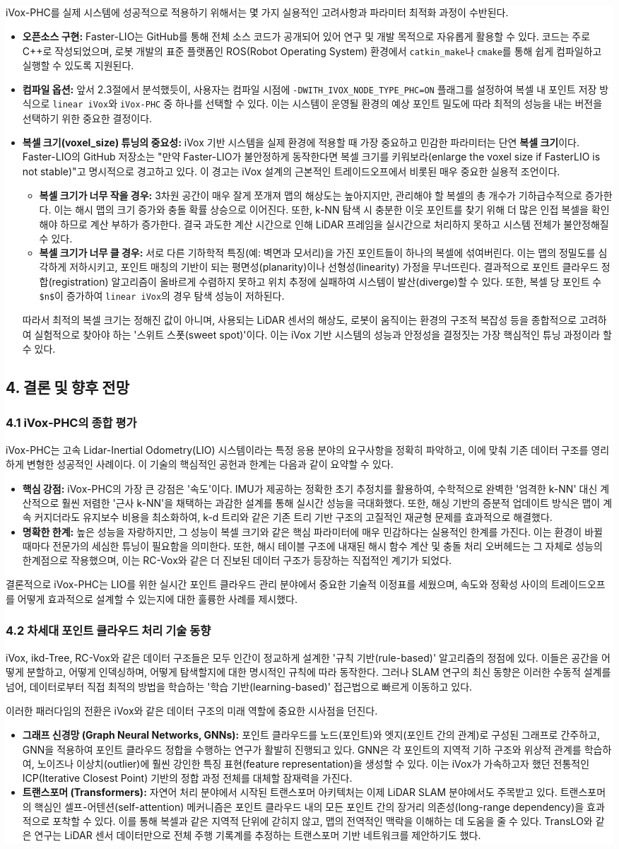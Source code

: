 iVox-PHC를 실제 시스템에 성공적으로 적용하기 위해서는 몇 가지 실용적인 고려사항과 파라미터 최적화 과정이 수반된다.

- **오픈소스 구현:** Faster-LIO는 GitHub를 통해 전체 소스 코드가 공개되어 있어 연구 및 개발 목적으로 자유롭게 활용할 수 있다. 코드는 주로 C++로 작성되었으며, 로봇 개발의 표준 플랫폼인 ROS(Robot Operating System) 환경에서 `catkin_make`나 `cmake`를 통해 쉽게 컴파일하고 실행할 수 있도록 지원된다.

- **컴파일 옵션:** 앞서 2.3절에서 분석했듯이, 사용자는 컴파일 시점에 `-DWITH_IVOX_NODE_TYPE_PHC=ON` 플래그를 설정하여 복셀 내 포인트 저장 방식으로 `linear iVox`와 `iVox-PHC` 중 하나를 선택할 수 있다. 이는 시스템이 운영될 환경의 예상 포인트 밀도에 따라 최적의 성능을 내는 버전을 선택하기 위한 중요한 결정이다.

- **복셀 크기(voxel_size) 튜닝의 중요성:** iVox 기반 시스템을 실제 환경에 적용할 때 가장 중요하고 민감한 파라미터는 단연 **복셀 크기**이다. Faster-LIO의 GitHub 저장소는 "만약 Faster-LIO가 불안정하게 동작한다면 복셀 크기를 키워보라(enlarge the voxel size if FasterLIO is not stable)"고 명시적으로 경고하고 있다. 이 경고는 iVox 설계의 근본적인 트레이드오프에서 비롯된 매우 중요한 실용적 조언이다.

  - **복셀 크기가 너무 작을 경우:** 3차원 공간이 매우 잘게 쪼개져 맵의 해상도는 높아지지만, 관리해야 할 복셀의 총 개수가 기하급수적으로 증가한다. 이는 해시 맵의 크기 증가와 충돌 확률 상승으로 이어진다. 또한, k-NN 탐색 시 충분한 이웃 포인트를 찾기 위해 더 많은 인접 복셀을 확인해야 하므로 계산 부하가 증가한다. 결국 과도한 계산 시간으로 인해 LiDAR 프레임을 실시간으로 처리하지 못하고 시스템 전체가 불안정해질 수 있다.
  - **복셀 크기가 너무 클 경우:** 서로 다른 기하학적 특징(예: 벽면과 모서리)을 가진 포인트들이 하나의 복셀에 섞여버린다. 이는 맵의 정밀도를 심각하게 저하시키고, 포인트 매칭의 기반이 되는 평면성(planarity)이나 선형성(linearity) 가정을 무너뜨린다. 결과적으로 포인트 클라우드 정합(registration) 알고리즘이 올바르게 수렴하지 못하고 위치 추정에 실패하여 시스템이 발산(diverge)할 수 있다. 또한, 복셀 당 포인트 수 `$n$`이 증가하여 `linear iVox`의 경우 탐색 성능이 저하된다.

  따라서 최적의 복셀 크기는 정해진 값이 아니며, 사용되는 LiDAR 센서의 해상도, 로봇이 움직이는 환경의 구조적 복잡성 등을 종합적으로 고려하여 실험적으로 찾아야 하는 '스위트 스폿(sweet spot)'이다. 이는 iVox 기반 시스템의 성능과 안정성을 결정짓는 가장 핵심적인 튜닝 과정이라 할 수 있다.

## 4.  결론 및 향후 전망

### 4.1  iVox-PHC의 종합 평가

iVox-PHC는 고속 Lidar-Inertial Odometry(LIO) 시스템이라는 특정 응용 분야의 요구사항을 정확히 파악하고, 이에 맞춰 기존 데이터 구조를 영리하게 변형한 성공적인 사례이다. 이 기술의 핵심적인 공헌과 한계는 다음과 같이 요약할 수 있다.

- **핵심 강점:** iVox-PHC의 가장 큰 강점은 '속도'이다. IMU가 제공하는 정확한 초기 추정치를 활용하여, 수학적으로 완벽한 '엄격한 k-NN' 대신 계산적으로 훨씬 저렴한 '근사 k-NN'을 채택하는 과감한 설계를 통해 실시간 성능을 극대화했다. 또한, 해싱 기반의 증분적 업데이트 방식은 맵이 계속 커지더라도 유지보수 비용을 최소화하여, k-d 트리와 같은 기존 트리 기반 구조의 고질적인 재균형 문제를 효과적으로 해결했다.
- **명확한 한계:** 높은 성능을 자랑하지만, 그 성능이 복셀 크기와 같은 핵심 파라미터에 매우 민감하다는 실용적인 한계를 가진다. 이는 환경이 바뀔 때마다 전문가의 세심한 튜닝이 필요함을 의미한다. 또한, 해시 테이블 구조에 내재된 해시 함수 계산 및 충돌 처리 오버헤드는 그 자체로 성능의 한계점으로 작용했으며, 이는 RC-Vox와 같은 더 진보된 데이터 구조가 등장하는 직접적인 계기가 되었다.

결론적으로 iVox-PHC는 LIO를 위한 실시간 포인트 클라우드 관리 분야에서 중요한 기술적 이정표를 세웠으며, 속도와 정확성 사이의 트레이드오프를 어떻게 효과적으로 설계할 수 있는지에 대한 훌륭한 사례를 제시했다.

### 4.2  차세대 포인트 클라우드 처리 기술 동향

iVox, ikd-Tree, RC-Vox와 같은 데이터 구조들은 모두 인간이 정교하게 설계한 '규칙 기반(rule-based)' 알고리즘의 정점에 있다. 이들은 공간을 어떻게 분할하고, 어떻게 인덱싱하며, 어떻게 탐색할지에 대한 명시적인 규칙에 따라 동작한다. 그러나 SLAM 연구의 최신 동향은 이러한 수동적 설계를 넘어, 데이터로부터 직접 최적의 방법을 학습하는 '학습 기반(learning-based)' 접근법으로 빠르게 이동하고 있다.

이러한 패러다임의 전환은 iVox와 같은 데이터 구조의 미래 역할에 중요한 시사점을 던진다.

- **그래프 신경망 (Graph Neural Networks, GNNs):** 포인트 클라우드를 노드(포인트)와 엣지(포인트 간의 관계)로 구성된 그래프로 간주하고, GNN을 적용하여 포인트 클라우드 정합을 수행하는 연구가 활발히 진행되고 있다. GNN은 각 포인트의 지역적 기하 구조와 위상적 관계를 학습하여, 노이즈나 이상치(outlier)에 훨씬 강인한 특징 표현(feature representation)을 생성할 수 있다. 이는 iVox가 가속하고자 했던 전통적인 ICP(Iterative Closest Point) 기반의 정합 과정 전체를 대체할 잠재력을 가진다.
- **트랜스포머 (Transformers):** 자연어 처리 분야에서 시작된 트랜스포머 아키텍처는 이제 LiDAR SLAM 분야에서도 주목받고 있다. 트랜스포머의 핵심인 셀프-어텐션(self-attention) 메커니즘은 포인트 클라우드 내의 모든 포인트 간의 장거리 의존성(long-range dependency)을 효과적으로 포착할 수 있다. 이를 통해 복셀과 같은 지역적 단위에 갇히지 않고, 맵의 전역적인 맥락을 이해하는 데 도움을 줄 수 있다. TransLO와 같은 연구는 LiDAR 센서 데이터만으로 전체 주행 기록계를 추정하는 트랜스포머 기반 네트워크를 제안하기도 했다.
